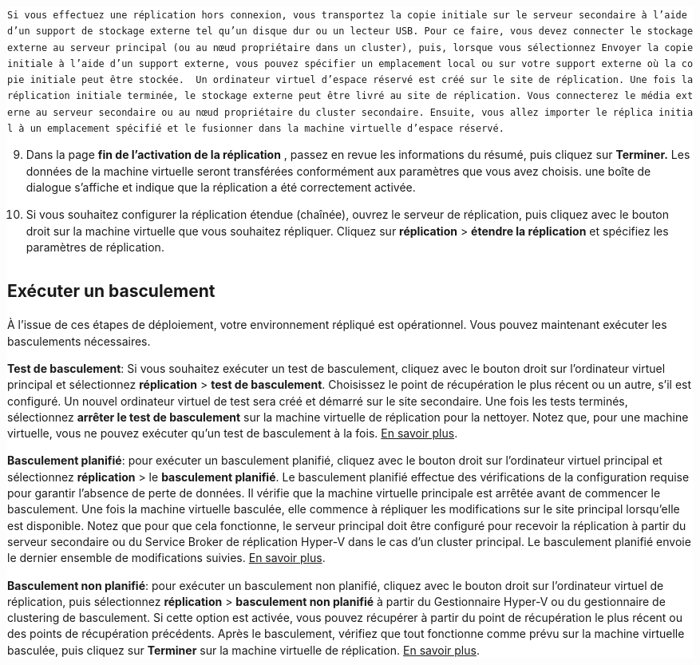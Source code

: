     Si vous effectuez une réplication hors connexion, vous transportez la copie initiale sur le serveur secondaire à l’aide d’un support de stockage externe tel qu’un disque dur ou un lecteur USB. Pour ce faire, vous devez connecter le stockage externe au serveur principal (ou au nœud propriétaire dans un cluster), puis, lorsque vous sélectionnez Envoyer la copie initiale à l’aide d’un support externe, vous pouvez spécifier un emplacement local ou sur votre support externe où la copie initiale peut être stockée.  Un ordinateur virtuel d’espace réservé est créé sur le site de réplication. Une fois la réplication initiale terminée, le stockage externe peut être livré au site de réplication. Vous connecterez le média externe au serveur secondaire ou au nœud propriétaire du cluster secondaire. Ensuite, vous allez importer le réplica initial à un emplacement spécifié et le fusionner dans la machine virtuelle d’espace réservé.  

9. Dans la page **fin de l’activation de la réplication** , passez en revue les informations du résumé, puis cliquez sur **Terminer.** Les données de la machine virtuelle seront transférées conformément aux paramètres que vous avez choisis. une boîte de dialogue s’affiche et indique que la réplication a été correctement activée.  

10. Si vous souhaitez configurer la réplication étendue (chaînée), ouvrez le serveur de réplication, puis cliquez avec le bouton droit sur la machine virtuelle que vous souhaitez répliquer. Cliquez sur **réplication** > **étendre la réplication** et spécifiez les paramètres de réplication.  

## <a name="run-a-failover"></a>Exécuter un basculement  
À l’issue de ces étapes de déploiement, votre environnement répliqué est opérationnel. Vous pouvez maintenant exécuter les basculements nécessaires.  

**Test de basculement**: Si vous souhaitez exécuter un test de basculement, cliquez avec le bouton droit sur l’ordinateur virtuel principal et sélectionnez **réplication** > **test de basculement**. Choisissez le point de récupération le plus récent ou un autre, s’il est configuré. Un nouvel ordinateur virtuel de test sera créé et démarré sur le site secondaire. Une fois les tests terminés, sélectionnez **arrêter le test de basculement** sur la machine virtuelle de réplication pour la nettoyer. Notez que, pour une machine virtuelle, vous ne pouvez exécuter qu’un test de basculement à la fois. [En savoir plus](https://blogs.technet.com/b/virtualization/archive/2012/07/26/types-of-failover-operations-in-hyper-v-replica.aspx).  

**Basculement planifié**: pour exécuter un basculement planifié, cliquez avec le bouton droit sur l’ordinateur virtuel principal et sélectionnez **réplication** > le **basculement planifié**. Le basculement planifié effectue des vérifications de la configuration requise pour garantir l’absence de perte de données. Il vérifie que la machine virtuelle principale est arrêtée avant de commencer le basculement. Une fois la machine virtuelle basculée, elle commence à répliquer les modifications sur le site principal lorsqu’elle est disponible. Notez que pour que cela fonctionne, le serveur principal doit être configuré pour recevoir la réplication à partir du serveur secondaire ou du Service Broker de réplication Hyper-V dans le cas d’un cluster principal. Le basculement planifié envoie le dernier ensemble de modifications suivies. [En savoir plus](https://blogs.technet.com/b/virtualization/archive/2012/07/31/types-of-failover-operations-in-hyper-v-replica-part-ii-planned-failover.aspx).  

**Basculement non planifié**: pour exécuter un basculement non planifié, cliquez avec le bouton droit sur l’ordinateur virtuel de réplication, puis sélectionnez **réplication** > **basculement non planifié** à partir du Gestionnaire Hyper-V ou du gestionnaire de clustering de basculement. Si cette option est activée, vous pouvez récupérer à partir du point de récupération le plus récent ou des points de récupération précédents. Après le basculement, vérifiez que tout fonctionne comme prévu sur la machine virtuelle basculée, puis cliquez sur **Terminer** sur la machine virtuelle de réplication. [En savoir plus](https://blogs.technet.com/b/virtualization/archive/2012/08/08/types-of-failover-operations-in-hyper-v-replica-part-iii-unplanned-failover.aspx).  
